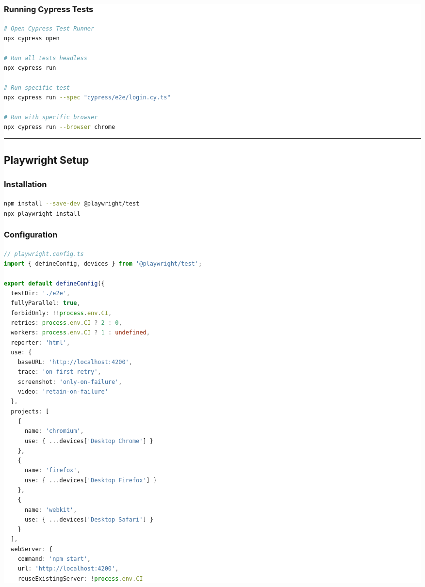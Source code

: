 ### Running Cypress Tests

```bash
# Open Cypress Test Runner
npx cypress open

# Run all tests headless
npx cypress run

# Run specific test
npx cypress run --spec "cypress/e2e/login.cy.ts"

# Run with specific browser
npx cypress run --browser chrome
```

---

## Playwright Setup

### Installation

```bash
npm install --save-dev @playwright/test
npx playwright install
```

### Configuration

```typescript
// playwright.config.ts
import { defineConfig, devices } from '@playwright/test';

export default defineConfig({
  testDir: './e2e',
  fullyParallel: true,
  forbidOnly: !!process.env.CI,
  retries: process.env.CI ? 2 : 0,
  workers: process.env.CI ? 1 : undefined,
  reporter: 'html',
  use: {
    baseURL: 'http://localhost:4200',
    trace: 'on-first-retry',
    screenshot: 'only-on-failure',
    video: 'retain-on-failure'
  },
  projects: [
    {
      name: 'chromium',
      use: { ...devices['Desktop Chrome'] }
    },
    {
      name: 'firefox',
      use: { ...devices['Desktop Firefox'] }
    },
    {
      name: 'webkit',
      use: { ...devices['Desktop Safari'] }
    }
  ],
  webServer: {
    command: 'npm start',
    url: 'http://localhost:4200',
    reuseExistingServer: !process.env.CI
```